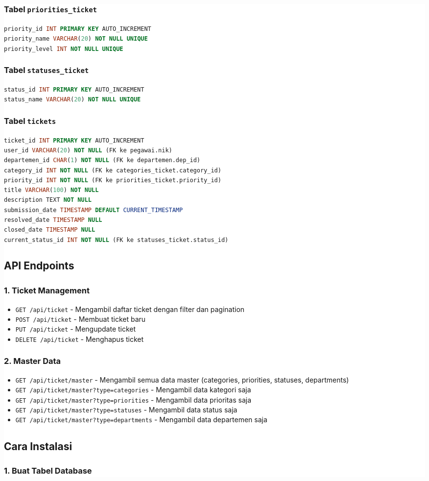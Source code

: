 ### Tabel `priorities_ticket`

```sql
priority_id INT PRIMARY KEY AUTO_INCREMENT
priority_name VARCHAR(20) NOT NULL UNIQUE
priority_level INT NOT NULL UNIQUE
```

### Tabel `statuses_ticket`

```sql
status_id INT PRIMARY KEY AUTO_INCREMENT
status_name VARCHAR(20) NOT NULL UNIQUE
```

### Tabel `tickets`

```sql
ticket_id INT PRIMARY KEY AUTO_INCREMENT
user_id VARCHAR(20) NOT NULL (FK ke pegawai.nik)
departemen_id CHAR(1) NOT NULL (FK ke departemen.dep_id)
category_id INT NOT NULL (FK ke categories_ticket.category_id)
priority_id INT NOT NULL (FK ke priorities_ticket.priority_id)
title VARCHAR(100) NOT NULL
description TEXT NOT NULL
submission_date TIMESTAMP DEFAULT CURRENT_TIMESTAMP
resolved_date TIMESTAMP NULL
closed_date TIMESTAMP NULL
current_status_id INT NOT NULL (FK ke statuses_ticket.status_id)
```

## API Endpoints

### 1. Ticket Management

- `GET /api/ticket` - Mengambil daftar ticket dengan filter dan pagination
- `POST /api/ticket` - Membuat ticket baru
- `PUT /api/ticket` - Mengupdate ticket
- `DELETE /api/ticket` - Menghapus ticket

### 2. Master Data

- `GET /api/ticket/master` - Mengambil semua data master (categories, priorities, statuses, departments)
- `GET /api/ticket/master?type=categories` - Mengambil data kategori saja
- `GET /api/ticket/master?type=priorities` - Mengambil data prioritas saja
- `GET /api/ticket/master?type=statuses` - Mengambil data status saja
- `GET /api/ticket/master?type=departments` - Mengambil data departemen saja

## Cara Instalasi

### 1. Buat Tabel Database
